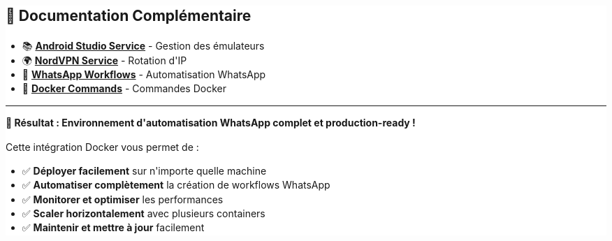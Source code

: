 ## 📖 Documentation Complémentaire

- 📚 **[Android Studio Service](../android-studio/README.md)** - Gestion des émulateurs
- 🌍 **[NordVPN Service](../nordvpn/README.md)** - Rotation d'IP
- 📱 **[WhatsApp Workflows](../../whatsapp/)** - Automatisation WhatsApp
- 🐳 **[Docker Commands](../../assets/memos/docker-commands.md)** - Commandes Docker

---

**🎉 Résultat : Environnement d'automatisation WhatsApp complet et production-ready !**

Cette intégration Docker vous permet de :
- ✅ **Déployer facilement** sur n'importe quelle machine
- ✅ **Automatiser complètement** la création de workflows WhatsApp
- ✅ **Monitorer et optimiser** les performances
- ✅ **Scaler horizontalement** avec plusieurs containers
- ✅ **Maintenir et mettre à jour** facilement
